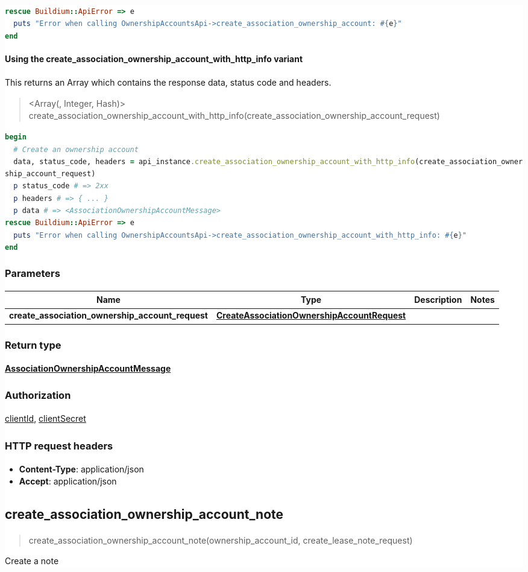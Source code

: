 ```ruby
rescue Buildium::ApiError => e
  puts "Error when calling OwnershipAccountsApi->create_association_ownership_account: #{e}"
end
```

#### Using the create_association_ownership_account_with_http_info variant

This returns an Array which contains the response data, status code and headers.

> <Array(<AssociationOwnershipAccountMessage>, Integer, Hash)> create_association_ownership_account_with_http_info(create_association_ownership_account_request)

```ruby
begin
  # Create an ownership account
  data, status_code, headers = api_instance.create_association_ownership_account_with_http_info(create_association_ownership_account_request)
  p status_code # => 2xx
  p headers # => { ... }
  p data # => <AssociationOwnershipAccountMessage>
rescue Buildium::ApiError => e
  puts "Error when calling OwnershipAccountsApi->create_association_ownership_account_with_http_info: #{e}"
end
```

### Parameters

| Name | Type | Description | Notes |
| ---- | ---- | ----------- | ----- |
| **create_association_ownership_account_request** | [**CreateAssociationOwnershipAccountRequest**](CreateAssociationOwnershipAccountRequest.md) |  |  |

### Return type

[**AssociationOwnershipAccountMessage**](AssociationOwnershipAccountMessage.md)

### Authorization

[clientId](../README.md#clientId), [clientSecret](../README.md#clientSecret)

### HTTP request headers

- **Content-Type**: application/json
- **Accept**: application/json


## create_association_ownership_account_note

> <NoteMessage> create_association_ownership_account_note(ownership_account_id, create_lease_note_request)

Create a note
